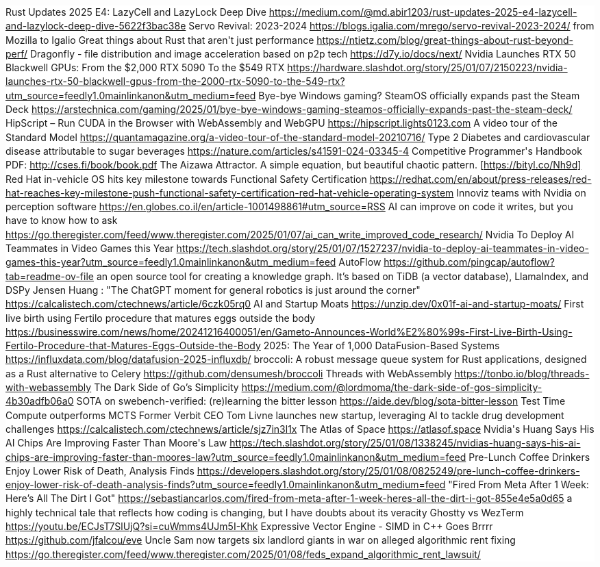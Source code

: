 Rust Updates 2025 E4: LazyCell and LazyLock Deep Dive https://medium.com/@md.abir1203/rust-updates-2025-e4-lazycell-and-lazylock-deep-dive-5622f3bac38e
Servo Revival: 2023-2024 https://blogs.igalia.com/mrego/servo-revival-2023-2024/ from Mozilla to Igalio
Great things about Rust that aren't just performance https://ntietz.com/blog/great-things-about-rust-beyond-perf/
Dragonfly - file distribution and image acceleration based on p2p tech https://d7y.io/docs/next/
Nvidia Launches RTX 50 Blackwell GPUs: From the $2,000 RTX 5090 To the $549 RTX https://hardware.slashdot.org/story/25/01/07/2150223/nvidia-launches-rtx-50-blackwell-gpus-from-the-2000-rtx-5090-to-the-549-rtx?utm_source=feedly1.0mainlinkanon&utm_medium=feed
Bye-bye Windows gaming? SteamOS officially expands past the Steam Deck https://arstechnica.com/gaming/2025/01/bye-bye-windows-gaming-steamos-officially-expands-past-the-steam-deck/
HipScript – Run CUDA in the Browser with WebAssembly and WebGPU https://hipscript.lights0123.com
A video tour of the Standard Model https://quantamagazine.org/a-video-tour-of-the-standard-model-20210716/
Type 2 Diabetes and cardiovascular disease attributable to sugar beverages https://nature.com/articles/s41591-024-03345-4
Competitive Programmer's Handbook PDF: http://cses.fi/book/book.pdf
The Aizawa Attractor. A simple equation, but beautiful chaotic pattern. [https://bityl.co/Nh9d]
Red Hat in-vehicle OS hits key milestone towards Functional Safety Certification https://redhat.com/en/about/press-releases/red-hat-reaches-key-milestone-push-functional-safety-certification-red-hat-vehicle-operating-system
Innoviz teams with Nvidia on perception software https://en.globes.co.il/en/article-1001498861#utm_source=RSS
AI can improve on code it writes, but you have to know how to ask https://go.theregister.com/feed/www.theregister.com/2025/01/07/ai_can_write_improved_code_research/
Nvidia To Deploy AI Teammates in Video Games this Year https://tech.slashdot.org/story/25/01/07/1527237/nvidia-to-deploy-ai-teammates-in-video-games-this-year?utm_source=feedly1.0mainlinkanon&utm_medium=feed
AutoFlow https://github.com/pingcap/autoflow?tab=readme-ov-file an open source tool for creating a knowledge graph. It’s based on TiDB (a vector database), LlamaIndex, and DSPy
Jensen Huang : "The ChatGPT moment for general robotics is just around the corner" https://calcalistech.com/ctechnews/article/6czk05rq0
AI and Startup Moats https://unzip.dev/0x01f-ai-and-startup-moats/
First live birth using Fertilo procedure that matures eggs outside the body https://businesswire.com/news/home/20241216400051/en/Gameto-Announces-World%E2%80%99s-First-Live-Birth-Using-Fertilo-Procedure-that-Matures-Eggs-Outside-the-Body
2025: The Year of 1,000 DataFusion-Based Systems https://influxdata.com/blog/datafusion-2025-influxdb/
broccoli: A robust message queue system for Rust applications, designed as a Rust alternative to Celery https://github.com/densumesh/broccoli
Threads with WebAssembly https://tonbo.io/blog/threads-with-webassembly
The Dark Side of Go’s Simplicity https://medium.com/@lordmoma/the-dark-side-of-gos-simplicity-4b30adfb06a0
SOTA on swebench-verified: (re)learning the bitter lesson https://aide.dev/blog/sota-bitter-lesson Test Time Compute outperforms MCTS
Former Verbit CEO Tom Livne launches new startup, leveraging AI to tackle drug development challenges https://calcalistech.com/ctechnews/article/sjz7in3l1x
The Atlas of Space https://atlasof.space
Nvidia's Huang Says His AI Chips Are Improving Faster Than Moore's Law https://tech.slashdot.org/story/25/01/08/1338245/nvidias-huang-says-his-ai-chips-are-improving-faster-than-moores-law?utm_source=feedly1.0mainlinkanon&utm_medium=feed
Pre-Lunch Coffee Drinkers Enjoy Lower Risk of Death, Analysis Finds https://developers.slashdot.org/story/25/01/08/0825249/pre-lunch-coffee-drinkers-enjoy-lower-risk-of-death-analysis-finds?utm_source=feedly1.0mainlinkanon&utm_medium=feed
"Fired From Meta After 1 Week: Here’s All The Dirt I Got" https://sebastiancarlos.com/fired-from-meta-after-1-week-heres-all-the-dirt-i-got-855e4e5a0d65 a highly technical tale that reflects how coding is changing, but I have doubts about its veracity
Ghostty vs WezTerm https://youtu.be/ECJsT7SlUjQ?si=cuWmms4UJm5I-Khk
Expressive Vector Engine - SIMD in C++ Goes Brrrr https://github.com/jfalcou/eve
Uncle Sam now targets six landlord giants in war on alleged algorithmic rent fixing https://go.theregister.com/feed/www.theregister.com/2025/01/08/feds_expand_algorithmic_rent_lawsuit/
